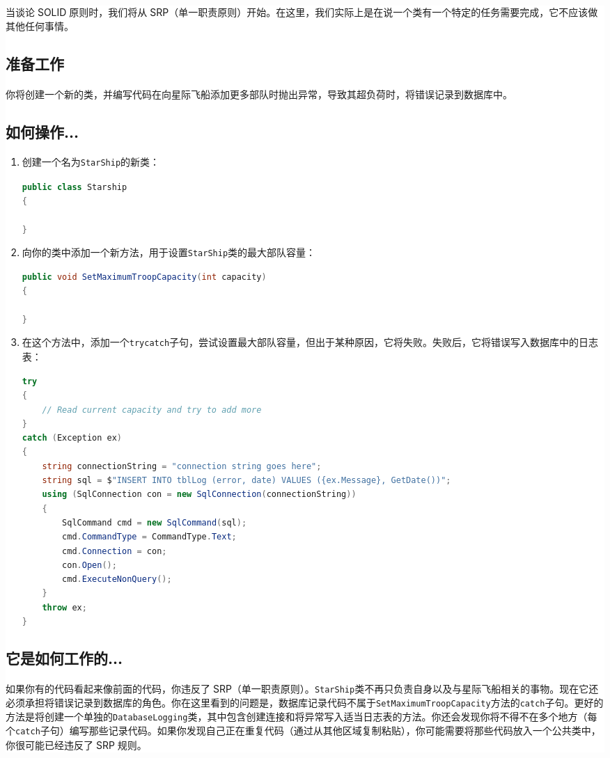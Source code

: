 当谈论 SOLID 原则时，我们将从 SRP（单一职责原则）开始。在这里，我们实际上是在说一个类有一个特定的任务需要完成，它不应该做其他任何事情。

## 准备工作

你将创建一个新的类，并编写代码在向星际飞船添加更多部队时抛出异常，导致其超负荷时，将错误记录到数据库中。

## 如何操作…

1.  创建一个名为`StarShip`的新类：

    ```cs
    public class Starship
    {

    }
    ```

1.  向你的类中添加一个新方法，用于设置`StarShip`类的最大部队容量：

    ```cs
    public void SetMaximumTroopCapacity(int capacity)
    {            

    }
    ```

1.  在这个方法中，添加一个`trycatch`子句，尝试设置最大部队容量，但出于某种原因，它将失败。失败后，它将错误写入数据库中的日志表：

    ```cs
    try
    {
        // Read current capacity and try to add more
    }
    catch (Exception ex)
    {
        string connectionString = "connection string goes here";
        string sql = $"INSERT INTO tblLog (error, date) VALUES ({ex.Message}, GetDate())";
        using (SqlConnection con = new SqlConnection(connectionString))
        {
            SqlCommand cmd = new SqlCommand(sql);
            cmd.CommandType = CommandType.Text;
            cmd.Connection = con;
            con.Open();
            cmd.ExecuteNonQuery();
        }
        throw ex;
    }
    ```

## 它是如何工作的…

如果你有的代码看起来像前面的代码，你违反了 SRP（单一职责原则）。`StarShip`类不再只负责自身以及与星际飞船相关的事物。现在它还必须承担将错误记录到数据库的角色。你在这里看到的问题是，数据库记录代码不属于`SetMaximumTroopCapacity`方法的`catch`子句。更好的方法是将创建一个单独的`DatabaseLogging`类，其中包含创建连接和将异常写入适当日志表的方法。你还会发现你将不得不在多个地方（每个`catch`子句）编写那些记录代码。如果你发现自己正在重复代码（通过从其他区域复制粘贴），你可能需要将那些代码放入一个公共类中，你很可能已经违反了 SRP 规则。
